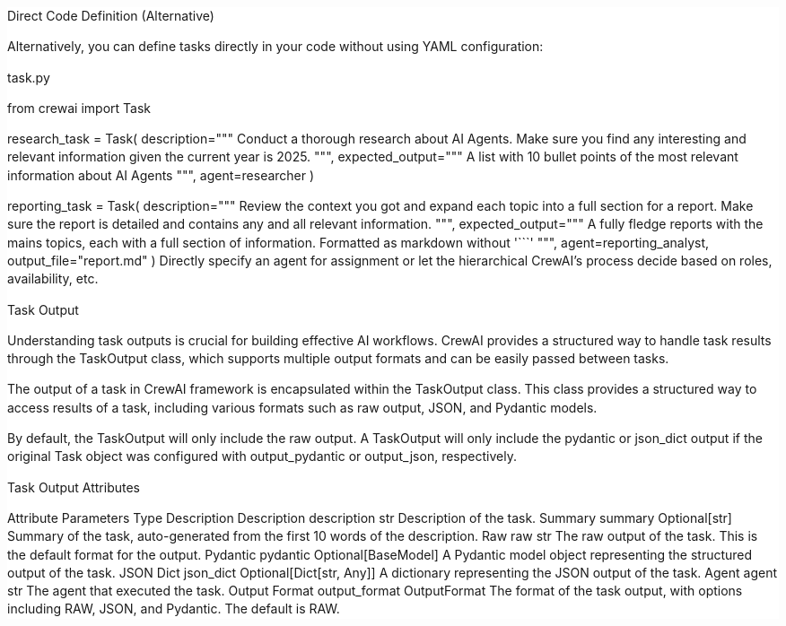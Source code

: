 Direct Code Definition (Alternative)

Alternatively, you can define tasks directly in your code without using YAML configuration:

task.py


from crewai import Task

research_task = Task(
    description="""
        Conduct a thorough research about AI Agents.
        Make sure you find any interesting and relevant information given
        the current year is 2025.
    """,
    expected_output="""
        A list with 10 bullet points of the most relevant information about AI Agents
    """,
    agent=researcher
)

reporting_task = Task(
    description="""
        Review the context you got and expand each topic into a full section for a report.
        Make sure the report is detailed and contains any and all relevant information.
    """,
    expected_output="""
        A fully fledge reports with the mains topics, each with a full section of information.
        Formatted as markdown without '```'
    """,
    agent=reporting_analyst,
    output_file="report.md"
)
Directly specify an agent for assignment or let the hierarchical CrewAI’s process decide based on roles, availability, etc.

Task Output

Understanding task outputs is crucial for building effective AI workflows. CrewAI provides a structured way to handle task results through the TaskOutput class, which supports multiple output formats and can be easily passed between tasks.

The output of a task in CrewAI framework is encapsulated within the TaskOutput class. This class provides a structured way to access results of a task, including various formats such as raw output, JSON, and Pydantic models.

By default, the TaskOutput will only include the raw output. A TaskOutput will only include the pydantic or json_dict output if the original Task object was configured with output_pydantic or output_json, respectively.


Task Output Attributes

Attribute   Parameters  Type    Description
Description description str Description of the task.
Summary summary Optional[str]   Summary of the task, auto-generated from the first 10 words of the description.
Raw raw str The raw output of the task. This is the default format for the output.
Pydantic    pydantic    Optional[BaseModel] A Pydantic model object representing the structured output of the task.
JSON Dict   json_dict   Optional[Dict[str, Any]]    A dictionary representing the JSON output of the task.
Agent   agent   str The agent that executed the task.
Output Format   output_format   OutputFormat    The format of the task output, with options including RAW, JSON, and Pydantic. The default is RAW.

